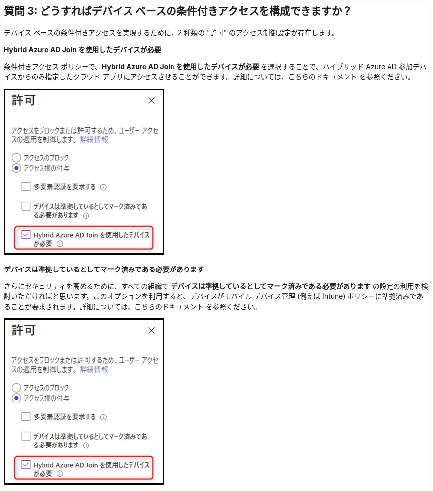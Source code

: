 ## 質問 3: どうすればデバイス ベースの条件付きアクセスを構成できますか？

デバイス ベースの条件付きアクセスを実現するために、2 種類の "許可" のアクセス制御設定が存在します。

**Hybrid Azure AD Join を使用したデバイスが必要**

条件付きアクセス ポリシーで、**Hybrid Azure AD Join を使用したデバイスが必要** を選択することで、ハイブリッド Azure AD 参加デバイスからのみ指定したクラウド アプリにアクセスさせることができます。詳細については、[こちらのドキュメント](https://docs.microsoft.com/ja-jp/azure/active-directory/conditional-access/require-managed-devices) を参照ください。

![dsregcmd /status](./fq-device-based-ca-for-remote-work/Devices1.png)

**デバイスは準拠しているとしてマーク済みである必要があります**

さらにセキュリティを高めるために、すべての組織で **デバイスは準拠しているとしてマーク済みである必要があります** の設定の利用を検討いただければと思います。このオプションを利用すると、デバイスがモバイル デバイス管理 (例えば Intune) ポリシーに準拠済みであることが要求されます。詳細については、[こちらのドキュメント](https://docs.microsoft.com/ja-jp/azure/active-directory/conditional-access/require-managed-devices#require-device-to-be-marked-as-compliant) を参照ください。

![dsregcmd /status](./fq-device-based-ca-for-remote-work/Devices1.png)
